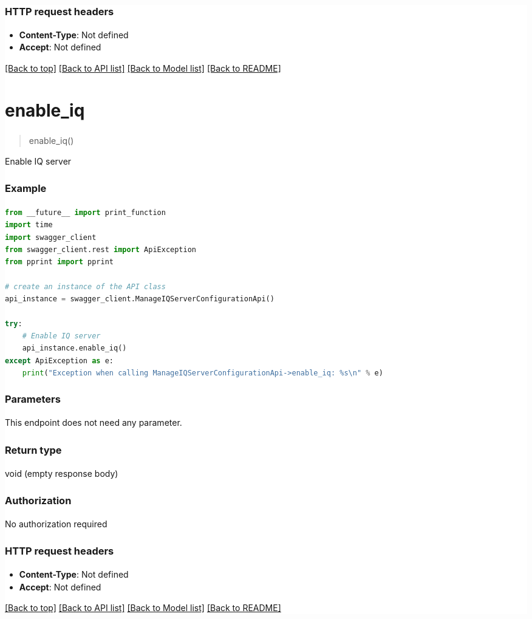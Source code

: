 ### HTTP request headers

- **Content-Type**: Not defined
- **Accept**: Not defined

[[Back to top]](#) [[Back to API list]](../README.md#documentation-for-api-endpoints) [[Back to Model list]](../README.md#documentation-for-models) [[Back to README]](../README.md)

# **enable_iq**

> enable_iq()

Enable IQ server

### Example

```python
from __future__ import print_function
import time
import swagger_client
from swagger_client.rest import ApiException
from pprint import pprint

# create an instance of the API class
api_instance = swagger_client.ManageIQServerConfigurationApi()

try:
    # Enable IQ server
    api_instance.enable_iq()
except ApiException as e:
    print("Exception when calling ManageIQServerConfigurationApi->enable_iq: %s\n" % e)
```

### Parameters

This endpoint does not need any parameter.

### Return type

void (empty response body)

### Authorization

No authorization required

### HTTP request headers

- **Content-Type**: Not defined
- **Accept**: Not defined

[[Back to top]](#) [[Back to API list]](../README.md#documentation-for-api-endpoints) [[Back to Model list]](../README.md#documentation-for-models) [[Back to README]](../README.md)
